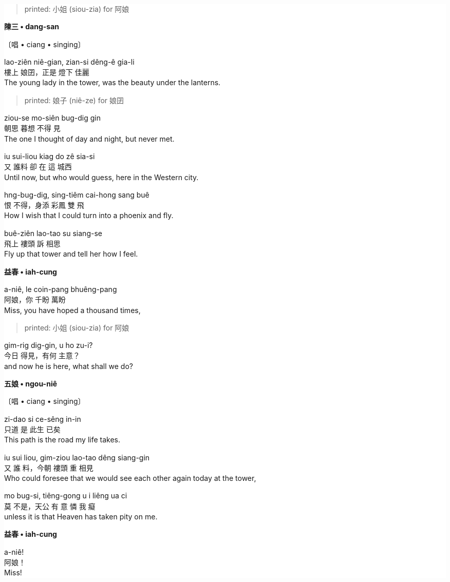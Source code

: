 > printed: 小姐 (siou-zia) for 阿娘

**陳三 • dang-san**

〔唱 • ciang • singing〕

lao-ziên niê-gian, zian-si dêng-ê gia-li<br/>
樓上 娘囝，正是 燈下 佳麗<br/>
The young lady in the tower, was the beauty under the lanterns.

> printed: 娘子 (niê-ze) for 娘囝

ziou-se mo-siên bug-dig gin<br/>
朝思 暮想 不得 見<br/>
The one I thought of day and night, but never met.

iu sui-liou kiag do zê sia-si<br/>
又 誰料 卻 在 這 城西<br/>
Until now, but who would guess, here in the Western city.

hng-bug-dig, sing-tiêm cai-hong sang buê<br/>
恨 不得，身添 彩鳳 雙 飛<br/>
How I wish that I could turn into a phoenix and fly.

buê-ziên lao-tao su siang-se<br/>
飛上 褸頭 訴 相思<br/>
Fly up that tower and tell her how I feel.

**益春 • iah-cung**

a-niê, le coin-pang bhuêng-pang<br/>
阿娘，你 千盼 萬盼<br/>
Miss, you have hoped a thousand times,

> printed: 小姐 (siou-zia) for 阿娘

gim-rig dig-gin, u ho zu-i?<br/>
今日 得見，有何 主意？<br/>
and now he is here, what shall we do?

**五娘 • ngou-niê**

〔唱 • ciang • singing〕

zi-dao si ce-sêng in-in<br/>
只道 是 此生 已矣<br/>
This path is the road my life takes.

iu sui liou, gim-ziou lao-tao dêng siang-gin<br/>
又 誰 料，今朝 褸頭 重 相見<br/>
Who could foresee that we would see each other again today at the tower,

mo bug-si, tiêng-gong u i liêng ua ci<br/>
莫 不是，天公 有 意 憐 我 癡<br/>
unless it is that Heaven has taken pity on me.

**益春 • iah-cung**

a-niê!<br/>
阿娘！<br/>
Miss!
